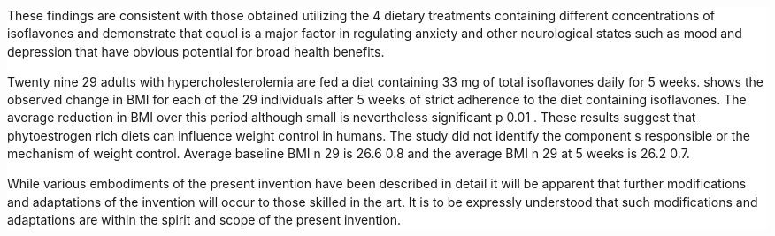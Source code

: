 These findings are consistent with those obtained utilizing the 4 dietary treatments containing different concentrations of isoflavones and demonstrate that equol is a major factor in regulating anxiety and other neurological states such as mood and depression that have obvious potential for broad health benefits.

Twenty nine 29 adults with hypercholesterolemia are fed a diet containing 33 mg of total isoflavones daily for 5 weeks. shows the observed change in BMI for each of the 29 individuals after 5 weeks of strict adherence to the diet containing isoflavones. The average reduction in BMI over this period although small is nevertheless significant p 0.01 . These results suggest that phytoestrogen rich diets can influence weight control in humans. The study did not identify the component s responsible or the mechanism of weight control. Average baseline BMI n 29 is 26.6 0.8 and the average BMI n 29 at 5 weeks is 26.2 0.7.

While various embodiments of the present invention have been described in detail it will be apparent that further modifications and adaptations of the invention will occur to those skilled in the art. It is to be expressly understood that such modifications and adaptations are within the spirit and scope of the present invention.

